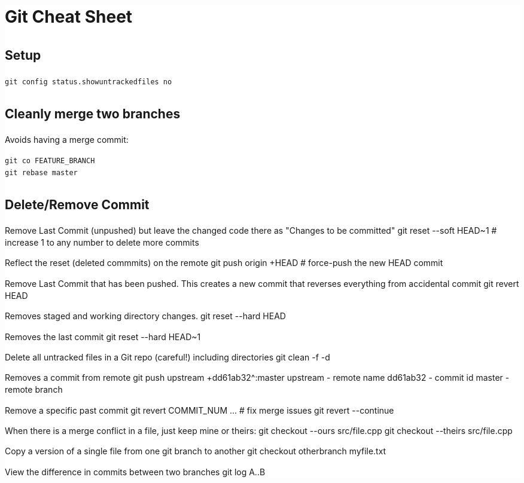 # Git Cheat Sheet

## Setup

    git config status.showuntrackedfiles no

## Cleanly merge two branches

Avoids having a merge commit:

    git co FEATURE_BRANCH
    git rebase master

## Delete/Remove Commit

Remove Last Commit (unpushed) but leave the changed code there as "Changes to be committed"
    git reset --soft HEAD~1    # increase 1 to any number to delete more commits

Reflect the reset (deleted commmits) on the remote
    git push origin +HEAD  # force-push the new HEAD commit

Remove Last Commit that has been pushed. This creates a new commit that reverses everything from accidental commit
    git revert HEAD

Removes staged and working directory changes.
    git reset --hard  HEAD

Removes the last commit
    git reset --hard  HEAD~1

Delete all untracked files in a Git repo (careful!) including directories
    git clean -f -d

Removes a commit from remote
    git push upstream +dd61ab32^:master
    upstream - remote name
    dd61ab32 - commit id
    master - remote branch

Remove a specific past commit
    git revert COMMIT_NUM
    ... # fix merge issues
    git revert --continue

When there is a merge conflict in a file, just keep mine or theirs:
    git checkout --ours src/file.cpp
    git checkout --theirs src/file.cpp

Copy a version of a single file from one git branch to another
    git checkout otherbranch myfile.txt

View the difference in commits between two branches
    git log A..B
